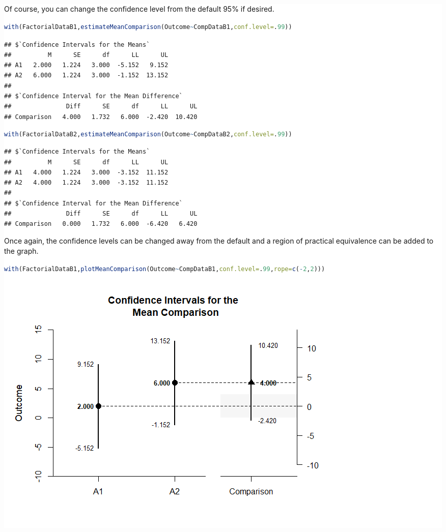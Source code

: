 Of course, you can change the confidence level from the default 95% if desired.

```r
with(FactorialDataB1,estimateMeanComparison(Outcome~CompDataB1,conf.level=.99))
```

```
## $`Confidence Intervals for the Means`
##          M      SE      df      LL      UL
## A1   2.000   1.224   3.000  -5.152   9.152
## A2   6.000   1.224   3.000  -1.152  13.152
## 
## $`Confidence Interval for the Mean Difference`
##               Diff      SE      df      LL      UL
## Comparison   4.000   1.732   6.000  -2.420  10.420
```

```r
with(FactorialDataB2,estimateMeanComparison(Outcome~CompDataB2,conf.level=.99))
```

```
## $`Confidence Intervals for the Means`
##          M      SE      df      LL      UL
## A1   4.000   1.224   3.000  -3.152  11.152
## A2   4.000   1.224   3.000  -3.152  11.152
## 
## $`Confidence Interval for the Mean Difference`
##               Diff      SE      df      LL      UL
## Comparison   0.000   1.732   6.000  -6.420   6.420
```

Once again, the confidence levels can be changed away from the default and a region of practical equivalence can be added to the graph.

```r
with(FactorialDataB1,plotMeanComparison(Outcome~CompDataB1,conf.level=.99,rope=c(-2,2)))
```

![](figures/Factorial-ComparisonB-1.png)
